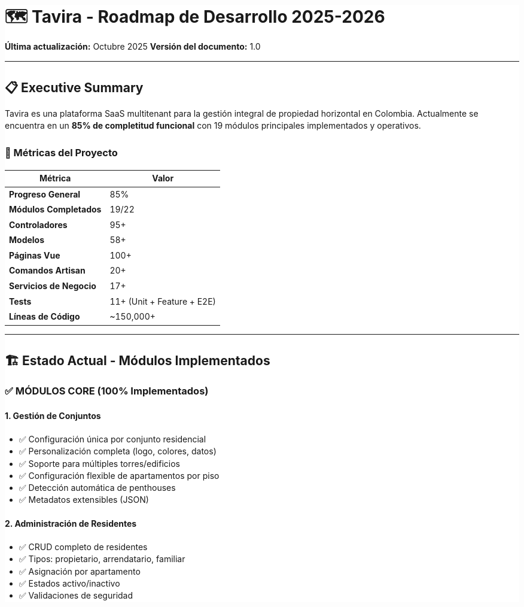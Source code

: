 # 🗺️ Tavira - Roadmap de Desarrollo 2025-2026

**Última actualización:** Octubre 2025
**Versión del documento:** 1.0

---

## 📋 Executive Summary

Tavira es una plataforma SaaS multitenant para la gestión integral de propiedad horizontal en Colombia. Actualmente se encuentra en un **85% de completitud funcional** con 19 módulos principales implementados y operativos.

### 🎯 Métricas del Proyecto

| Métrica | Valor |
|---------|-------|
| **Progreso General** | 85% |
| **Módulos Completados** | 19/22 |
| **Controladores** | 95+ |
| **Modelos** | 58+ |
| **Páginas Vue** | 100+ |
| **Comandos Artisan** | 20+ |
| **Servicios de Negocio** | 17+ |
| **Tests** | 11+ (Unit + Feature + E2E) |
| **Líneas de Código** | ~150,000+ |

---

## 🏗️ Estado Actual - Módulos Implementados

### ✅ **MÓDULOS CORE (100% Implementados)**

#### 1. **Gestión de Conjuntos**
- ✅ Configuración única por conjunto residencial
- ✅ Personalización completa (logo, colores, datos)
- ✅ Soporte para múltiples torres/edificios
- ✅ Configuración flexible de apartamentos por piso
- ✅ Detección automática de penthouses
- ✅ Metadatos extensibles (JSON)

#### 2. **Administración de Residentes**
- ✅ CRUD completo de residentes
- ✅ Tipos: propietario, arrendatario, familiar
- ✅ Asignación por apartamento
- ✅ Estados activo/inactivo
- ✅ Validaciones de seguridad
